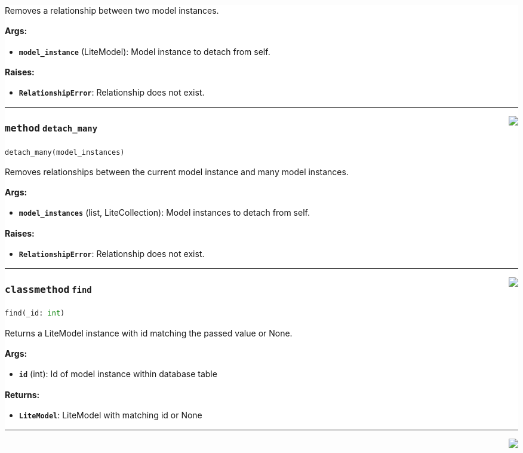 Removes a relationship between two model instances. 



**Args:**
 
 - <b>`model_instance`</b> (LiteModel):  Model instance to detach from self. 



**Raises:**
 
 - <b>`RelationshipError`</b>:  Relationship does not exist. 

---

<a href="../pylite/lite_model.py#L659"><img align="right" style="float:right;" src="https://img.shields.io/badge/-source-cccccc?style=flat-square"></a>

### <kbd>method</kbd> `detach_many`

```python
detach_many(model_instances)
```

Removes relationships between the current model instance and many model instances. 



**Args:**
 
 - <b>`model_instances`</b> (list, LiteCollection):  Model instances to detach from self. 



**Raises:**
 
 - <b>`RelationshipError`</b>:  Relationship does not exist. 

---

<a href="../pylite/lite_model.py#L324"><img align="right" style="float:right;" src="https://img.shields.io/badge/-source-cccccc?style=flat-square"></a>

### <kbd>classmethod</kbd> `find`

```python
find(_id: int)
```

Returns a LiteModel instance with id matching the passed value or None. 



**Args:**
 
 - <b>`id`</b> (int):  Id of model instance within database table 



**Returns:**
 
 - <b>`LiteModel`</b>:  LiteModel with matching id or None 

---

<a href="../pylite/lite_model.py#L293"><img align="right" style="float:right;" src="https://img.shields.io/badge/-source-cccccc?style=flat-square"></a>
